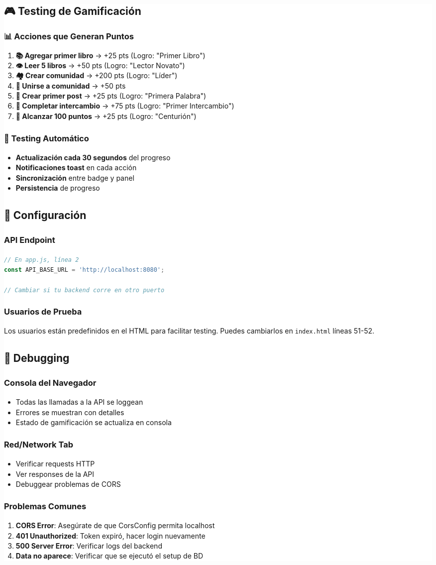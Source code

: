 ## 🎮 Testing de Gamificación

### **📊 Acciones que Generan Puntos**

1. **📚 Agregar primer libro** → +25 pts (Logro: "Primer Libro")
2. **👁️ Leer 5 libros** → +50 pts (Logro: "Lector Novato")  
3. **🏘️ Crear comunidad** → +200 pts (Logro: "Líder")
4. **👥 Unirse a comunidad** → +50 pts
5. **💬 Crear primer post** → +25 pts (Logro: "Primera Palabra")
6. **🤝 Completar intercambio** → +75 pts (Logro: "Primer Intercambio")
7. **💯 Alcanzar 100 puntos** → +25 pts (Logro: "Centurión")

### **🔄 Testing Automático**
- **Actualización cada 30 segundos** del progreso
- **Notificaciones toast** en cada acción
- **Sincronización** entre badge y panel
- **Persistencia** de progreso

## 🔧 Configuración

### **API Endpoint**
```javascript
// En app.js, línea 2
const API_BASE_URL = 'http://localhost:8080';

// Cambiar si tu backend corre en otro puerto
```

### **Usuarios de Prueba**
Los usuarios están predefinidos en el HTML para facilitar testing. Puedes cambiarlos en `index.html` líneas 51-52.

## 🐛 Debugging

### **Consola del Navegador**
- Todas las llamadas a la API se loggean
- Errores se muestran con detalles
- Estado de gamificación se actualiza en consola

### **Red/Network Tab**
- Verificar requests HTTP
- Ver responses de la API
- Debuggear problemas de CORS

### **Problemas Comunes**

1. **CORS Error**: Asegúrate de que CorsConfig permita localhost
2. **401 Unauthorized**: Token expiró, hacer login nuevamente  
3. **500 Server Error**: Verificar logs del backend
4. **Data no aparece**: Verificar que se ejecutó el setup de BD
